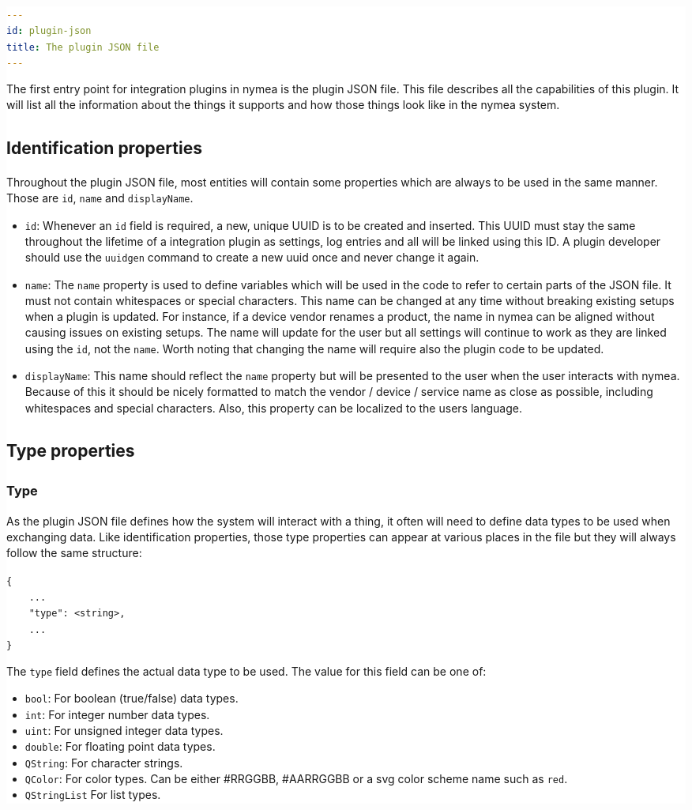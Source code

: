 ```yaml
---
id: plugin-json
title: The plugin JSON file
---
```


The first entry point for integration plugins in nymea is the plugin JSON file. This file describes all the capabilities of this plugin. It will list all the information about the things it supports and how those things look like in the nymea system.


## Identification properties

Throughout the plugin JSON file, most entities will contain some properties which are always to be used in the same manner. Those are `id`, `name` and `displayName`. 

* `id`: Whenever an `id` field is required, a new, unique UUID is to be created and inserted. This UUID must stay the same throughout the lifetime of a integration plugin as settings, log entries and all will be linked using this ID. A plugin developer should use the `uuidgen` command to create a new uuid once and never change it again. 

* `name`: The `name` property is used to define variables which will be used in the code to refer to certain parts of the JSON file. It must not contain whitespaces or special characters. This name can be changed at any time without breaking existing setups when a plugin is updated. For instance, if a device vendor renames a product, the name in nymea can be aligned without causing issues on existing setups. The name will update for the user but all settings will continue to work as they are linked using the `id`, not the `name`. Worth noting that changing the name will require also the plugin code to be updated. 

* `displayName`: This name should reflect the `name` property but will be presented to the user when the user interacts with nymea. Because of this it should be nicely formatted to match the vendor / device / service name as close as possible, including whitespaces and special characters. Also, this property can be localized to the users language.
    
## Type properties

### Type

As the plugin JSON file defines how the system will interact with a thing, it often will need to define data types to be used when exchanging data. Like identification properties, those type properties can appear at various places in the file but they will always follow the same structure:

    {
        ...
        "type": <string>,
        ...
    }
    
The `type` field defines the actual data type to be used. The value for this field can be one of: 
* `bool`: For boolean (true/false) data types.
* `int`: For integer number data types.
* `uint`: For unsigned integer data types.
* `double`: For floating point data types.
* `QString`: For character strings.
* `QColor`: For color types. Can be either #RRGGBB, #AARRGGBB or a svg color scheme name such as `red`.
* `QStringList` For list types.
